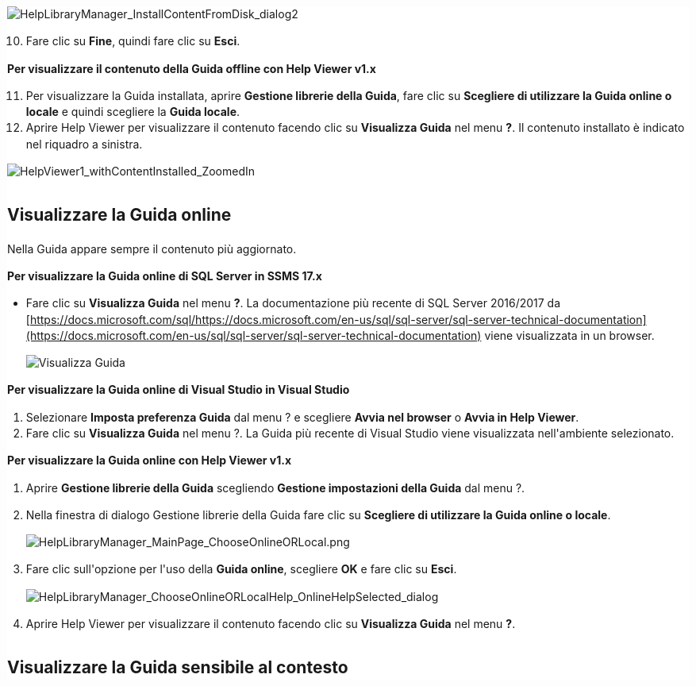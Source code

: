    ![HelpLibraryManager_InstallContentFromDisk_dialog2](../sql-server/media/sql-server-help-installation/helplibrarymanager-installcontentfromdisk-dialog2.png)  
   
10. Fare clic su **Fine**, quindi fare clic su **Esci**.

**Per visualizzare il contenuto della Guida offline con Help Viewer v1.x**

11. Per visualizzare la Guida installata, aprire **Gestione librerie della Guida**, fare clic su **Scegliere di utilizzare la Guida online o locale** e quindi scegliere la **Guida locale**.
12. Aprire Help Viewer per visualizzare il contenuto facendo clic su **Visualizza Guida** nel menu **?**. Il contenuto installato è indicato nel riquadro a sinistra.  
   
   ![HelpViewer1_withContentInstalled_ZoomedIn](../sql-server/media/sql-server-help-installation/helpviewer1-withcontentinstalled-zoomedin.png)  
   
## <a name="view-online-help"></a>Visualizzare la Guida online

Nella Guida appare sempre il contenuto più aggiornato. 

**Per visualizzare la Guida online di SQL Server in SSMS 17.x**

- Fare clic su **Visualizza Guida** nel menu **?**. La documentazione più recente di SQL Server 2016/2017 da [https://docs.microsoft.com/sql/https://docs.microsoft.com/en-us/sql/sql-server/sql-server-technical-documentation](https://docs.microsoft.com/en-us/sql/sql-server/sql-server-technical-documentation) viene visualizzata in un browser. 

   ![Visualizza Guida](../sql-server/media/sql-server-help-installation/viewhelp.png)

**Per visualizzare la Guida online di Visual Studio in Visual Studio**

1. Selezionare **Imposta preferenza Guida** dal menu ? e scegliere **Avvia nel browser** o **Avvia in Help Viewer**. 
2. Fare clic su **Visualizza Guida** nel menu ?. La Guida più recente di Visual Studio viene visualizzata nell'ambiente selezionato. 

**Per visualizzare la Guida online con Help Viewer v1.x**

1. Aprire **Gestione librerie della Guida** scegliendo **Gestione impostazioni della Guida** dal menu ?.  
2. Nella finestra di dialogo Gestione librerie della Guida fare clic su **Scegliere di utilizzare la Guida online o locale**.  
   
   ![HelpLibraryManager_MainPage_ChooseOnlineORLocal.png](../sql-server/media/sql-server-help-installation/helplibrarymanager-mainpage-chooseonlineorlocal.png.png)  
   
3. Fare clic sull'opzione per l'uso della **Guida online**, scegliere **OK** e fare clic su **Esci**.  
   
   ![HelpLibraryManager_ChooseOnlineORLocalHelp_OnlineHelpSelected_dialog](../sql-server/media/sql-server-help-installation/helplibrarymanager-chooseonlineorlocalhelp-onlinehelpselected-dialog.png)
   
4. Aprire Help Viewer per visualizzare il contenuto facendo clic su **Visualizza Guida** nel menu **?**. 

## <a name="view-f1-help"></a>Visualizzare la Guida sensibile al contesto
